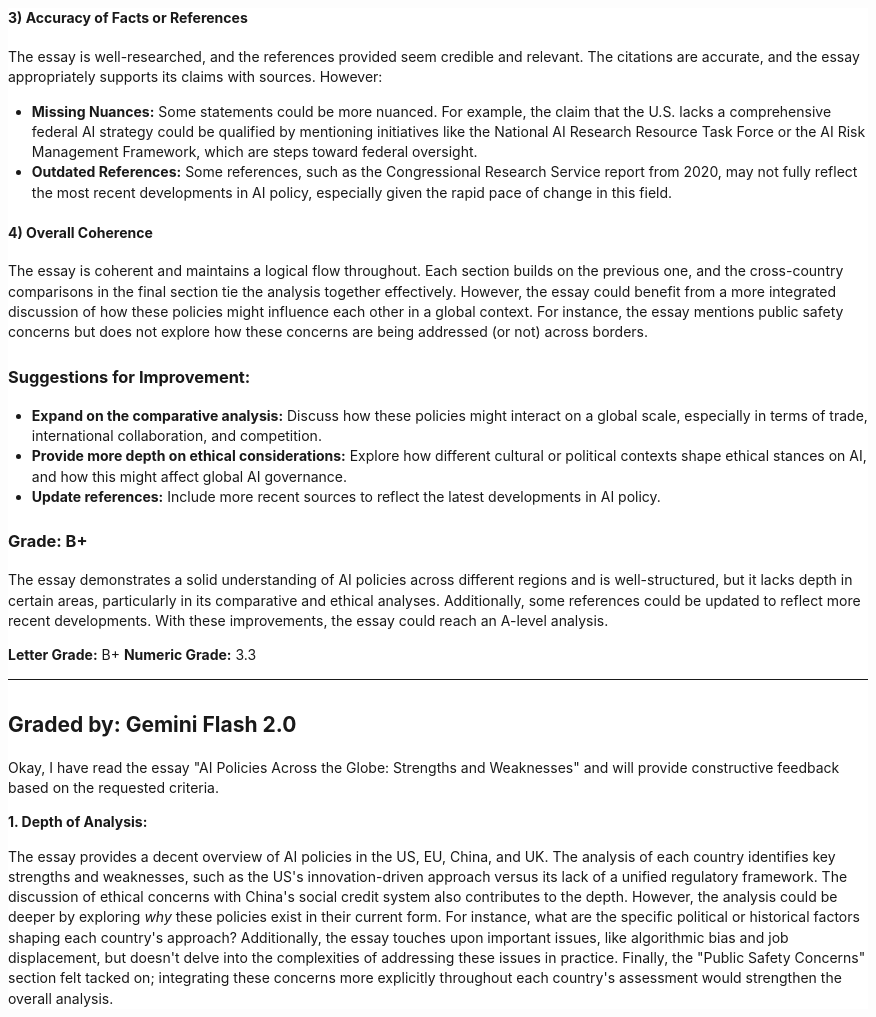 #### **3) Accuracy of Facts or References**
The essay is well-researched, and the references provided seem credible and relevant. The citations are accurate, and the essay appropriately supports its claims with sources. However:
- **Missing Nuances:** Some statements could be more nuanced. For example, the claim that the U.S. lacks a comprehensive federal AI strategy could be qualified by mentioning initiatives like the National AI Research Resource Task Force or the AI Risk Management Framework, which are steps toward federal oversight.
- **Outdated References:** Some references, such as the Congressional Research Service report from 2020, may not fully reflect the most recent developments in AI policy, especially given the rapid pace of change in this field.

#### **4) Overall Coherence**
The essay is coherent and maintains a logical flow throughout. Each section builds on the previous one, and the cross-country comparisons in the final section tie the analysis together effectively. However, the essay could benefit from a more integrated discussion of how these policies might influence each other in a global context. For instance, the essay mentions public safety concerns but does not explore how these concerns are being addressed (or not) across borders.

### Suggestions for Improvement:
- **Expand on the comparative analysis:** Discuss how these policies might interact on a global scale, especially in terms of trade, international collaboration, and competition.
- **Provide more depth on ethical considerations:** Explore how different cultural or political contexts shape ethical stances on AI, and how this might affect global AI governance.
- **Update references:** Include more recent sources to reflect the latest developments in AI policy.

### **Grade: B+**

The essay demonstrates a solid understanding of AI policies across different regions and is well-structured, but it lacks depth in certain areas, particularly in its comparative and ethical analyses. Additionally, some references could be updated to reflect more recent developments. With these improvements, the essay could reach an A-level analysis.

**Letter Grade:** B+
**Numeric Grade:** 3.3

---

## Graded by: Gemini Flash 2.0

Okay, I have read the essay "AI Policies Across the Globe: Strengths and Weaknesses" and will provide constructive feedback based on the requested criteria.

**1. Depth of Analysis:**

The essay provides a decent overview of AI policies in the US, EU, China, and UK. The analysis of each country identifies key strengths and weaknesses, such as the US's innovation-driven approach versus its lack of a unified regulatory framework. The discussion of ethical concerns with China's social credit system also contributes to the depth. However, the analysis could be deeper by exploring *why* these policies exist in their current form. For instance, what are the specific political or historical factors shaping each country's approach? Additionally, the essay touches upon important issues, like algorithmic bias and job displacement, but doesn't delve into the complexities of addressing these issues in practice. Finally, the "Public Safety Concerns" section felt tacked on; integrating these concerns more explicitly throughout each country's assessment would strengthen the overall analysis.
